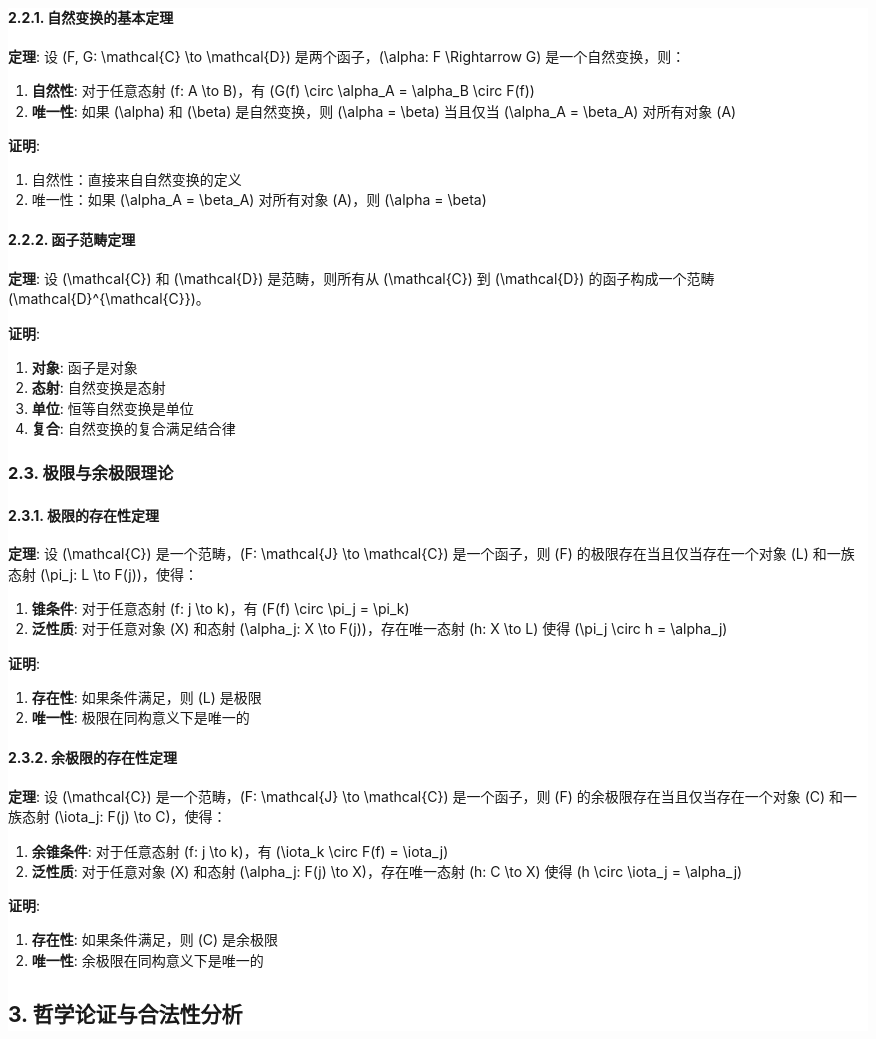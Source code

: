 #### 2.2.1. 自然变换的基本定理

**定理**: 设 \(F, G: \mathcal{C} \to \mathcal{D}\) 是两个函子，\(\alpha: F \Rightarrow G\) 是一个自然变换，则：

1. **自然性**: 对于任意态射 \(f: A \to B\)，有 \(G(f) \circ \alpha_A = \alpha_B \circ F(f)\)
2. **唯一性**: 如果 \(\alpha\) 和 \(\beta\) 是自然变换，则 \(\alpha = \beta\) 当且仅当 \(\alpha_A = \beta_A\) 对所有对象 \(A\)

**证明**:

1. 自然性：直接来自自然变换的定义
2. 唯一性：如果 \(\alpha_A = \beta_A\) 对所有对象 \(A\)，则 \(\alpha = \beta\)

#### 2.2.2. 函子范畴定理

**定理**: 设 \(\mathcal{C}\) 和 \(\mathcal{D}\) 是范畴，则所有从 \(\mathcal{C}\) 到 \(\mathcal{D}\) 的函子构成一个范畴 \(\mathcal{D}^{\mathcal{C}}\)。

**证明**:

1. **对象**: 函子是对象
2. **态射**: 自然变换是态射
3. **单位**: 恒等自然变换是单位
4. **复合**: 自然变换的复合满足结合律

### 2.3. 极限与余极限理论

#### 2.3.1. 极限的存在性定理

**定理**: 设 \(\mathcal{C}\) 是一个范畴，\(F: \mathcal{J} \to \mathcal{C}\) 是一个函子，则 \(F\) 的极限存在当且仅当存在一个对象 \(L\) 和一族态射 \(\pi_j: L \to F(j)\)，使得：

1. **锥条件**: 对于任意态射 \(f: j \to k\)，有 \(F(f) \circ \pi_j = \pi_k\)
2. **泛性质**: 对于任意对象 \(X\) 和态射 \(\alpha_j: X \to F(j)\)，存在唯一态射 \(h: X \to L\) 使得 \(\pi_j \circ h = \alpha_j\)

**证明**:

1. **存在性**: 如果条件满足，则 \(L\) 是极限
2. **唯一性**: 极限在同构意义下是唯一的

#### 2.3.2. 余极限的存在性定理

**定理**: 设 \(\mathcal{C}\) 是一个范畴，\(F: \mathcal{J} \to \mathcal{C}\) 是一个函子，则 \(F\) 的余极限存在当且仅当存在一个对象 \(C\) 和一族态射 \(\iota_j: F(j) \to C\)，使得：

1. **余锥条件**: 对于任意态射 \(f: j \to k\)，有 \(\iota_k \circ F(f) = \iota_j\)
2. **泛性质**: 对于任意对象 \(X\) 和态射 \(\alpha_j: F(j) \to X\)，存在唯一态射 \(h: C \to X\) 使得 \(h \circ \iota_j = \alpha_j\)

**证明**:

1. **存在性**: 如果条件满足，则 \(C\) 是余极限
2. **唯一性**: 余极限在同构意义下是唯一的

## 3. 哲学论证与合法性分析
